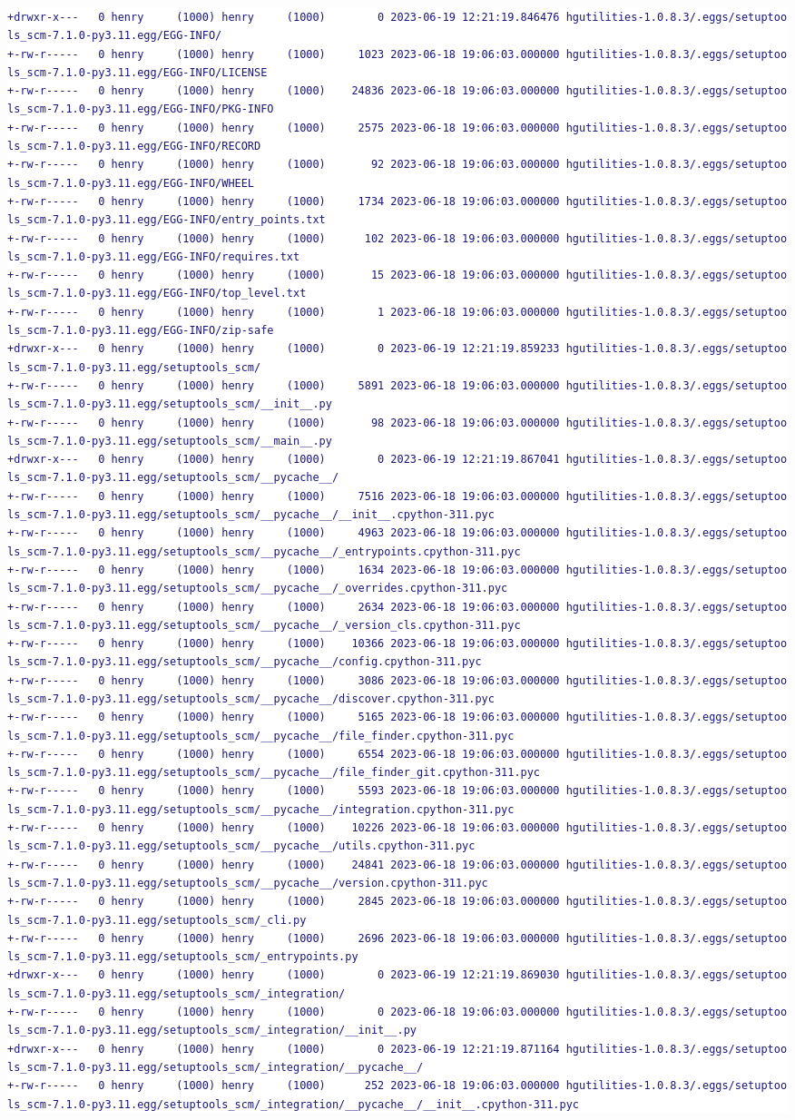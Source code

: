 ```diff
+drwxr-x---   0 henry     (1000) henry     (1000)        0 2023-06-19 12:21:19.846476 hgutilities-1.0.8.3/.eggs/setuptools_scm-7.1.0-py3.11.egg/EGG-INFO/
+-rw-r-----   0 henry     (1000) henry     (1000)     1023 2023-06-18 19:06:03.000000 hgutilities-1.0.8.3/.eggs/setuptools_scm-7.1.0-py3.11.egg/EGG-INFO/LICENSE
+-rw-r-----   0 henry     (1000) henry     (1000)    24836 2023-06-18 19:06:03.000000 hgutilities-1.0.8.3/.eggs/setuptools_scm-7.1.0-py3.11.egg/EGG-INFO/PKG-INFO
+-rw-r-----   0 henry     (1000) henry     (1000)     2575 2023-06-18 19:06:03.000000 hgutilities-1.0.8.3/.eggs/setuptools_scm-7.1.0-py3.11.egg/EGG-INFO/RECORD
+-rw-r-----   0 henry     (1000) henry     (1000)       92 2023-06-18 19:06:03.000000 hgutilities-1.0.8.3/.eggs/setuptools_scm-7.1.0-py3.11.egg/EGG-INFO/WHEEL
+-rw-r-----   0 henry     (1000) henry     (1000)     1734 2023-06-18 19:06:03.000000 hgutilities-1.0.8.3/.eggs/setuptools_scm-7.1.0-py3.11.egg/EGG-INFO/entry_points.txt
+-rw-r-----   0 henry     (1000) henry     (1000)      102 2023-06-18 19:06:03.000000 hgutilities-1.0.8.3/.eggs/setuptools_scm-7.1.0-py3.11.egg/EGG-INFO/requires.txt
+-rw-r-----   0 henry     (1000) henry     (1000)       15 2023-06-18 19:06:03.000000 hgutilities-1.0.8.3/.eggs/setuptools_scm-7.1.0-py3.11.egg/EGG-INFO/top_level.txt
+-rw-r-----   0 henry     (1000) henry     (1000)        1 2023-06-18 19:06:03.000000 hgutilities-1.0.8.3/.eggs/setuptools_scm-7.1.0-py3.11.egg/EGG-INFO/zip-safe
+drwxr-x---   0 henry     (1000) henry     (1000)        0 2023-06-19 12:21:19.859233 hgutilities-1.0.8.3/.eggs/setuptools_scm-7.1.0-py3.11.egg/setuptools_scm/
+-rw-r-----   0 henry     (1000) henry     (1000)     5891 2023-06-18 19:06:03.000000 hgutilities-1.0.8.3/.eggs/setuptools_scm-7.1.0-py3.11.egg/setuptools_scm/__init__.py
+-rw-r-----   0 henry     (1000) henry     (1000)       98 2023-06-18 19:06:03.000000 hgutilities-1.0.8.3/.eggs/setuptools_scm-7.1.0-py3.11.egg/setuptools_scm/__main__.py
+drwxr-x---   0 henry     (1000) henry     (1000)        0 2023-06-19 12:21:19.867041 hgutilities-1.0.8.3/.eggs/setuptools_scm-7.1.0-py3.11.egg/setuptools_scm/__pycache__/
+-rw-r-----   0 henry     (1000) henry     (1000)     7516 2023-06-18 19:06:03.000000 hgutilities-1.0.8.3/.eggs/setuptools_scm-7.1.0-py3.11.egg/setuptools_scm/__pycache__/__init__.cpython-311.pyc
+-rw-r-----   0 henry     (1000) henry     (1000)     4963 2023-06-18 19:06:03.000000 hgutilities-1.0.8.3/.eggs/setuptools_scm-7.1.0-py3.11.egg/setuptools_scm/__pycache__/_entrypoints.cpython-311.pyc
+-rw-r-----   0 henry     (1000) henry     (1000)     1634 2023-06-18 19:06:03.000000 hgutilities-1.0.8.3/.eggs/setuptools_scm-7.1.0-py3.11.egg/setuptools_scm/__pycache__/_overrides.cpython-311.pyc
+-rw-r-----   0 henry     (1000) henry     (1000)     2634 2023-06-18 19:06:03.000000 hgutilities-1.0.8.3/.eggs/setuptools_scm-7.1.0-py3.11.egg/setuptools_scm/__pycache__/_version_cls.cpython-311.pyc
+-rw-r-----   0 henry     (1000) henry     (1000)    10366 2023-06-18 19:06:03.000000 hgutilities-1.0.8.3/.eggs/setuptools_scm-7.1.0-py3.11.egg/setuptools_scm/__pycache__/config.cpython-311.pyc
+-rw-r-----   0 henry     (1000) henry     (1000)     3086 2023-06-18 19:06:03.000000 hgutilities-1.0.8.3/.eggs/setuptools_scm-7.1.0-py3.11.egg/setuptools_scm/__pycache__/discover.cpython-311.pyc
+-rw-r-----   0 henry     (1000) henry     (1000)     5165 2023-06-18 19:06:03.000000 hgutilities-1.0.8.3/.eggs/setuptools_scm-7.1.0-py3.11.egg/setuptools_scm/__pycache__/file_finder.cpython-311.pyc
+-rw-r-----   0 henry     (1000) henry     (1000)     6554 2023-06-18 19:06:03.000000 hgutilities-1.0.8.3/.eggs/setuptools_scm-7.1.0-py3.11.egg/setuptools_scm/__pycache__/file_finder_git.cpython-311.pyc
+-rw-r-----   0 henry     (1000) henry     (1000)     5593 2023-06-18 19:06:03.000000 hgutilities-1.0.8.3/.eggs/setuptools_scm-7.1.0-py3.11.egg/setuptools_scm/__pycache__/integration.cpython-311.pyc
+-rw-r-----   0 henry     (1000) henry     (1000)    10226 2023-06-18 19:06:03.000000 hgutilities-1.0.8.3/.eggs/setuptools_scm-7.1.0-py3.11.egg/setuptools_scm/__pycache__/utils.cpython-311.pyc
+-rw-r-----   0 henry     (1000) henry     (1000)    24841 2023-06-18 19:06:03.000000 hgutilities-1.0.8.3/.eggs/setuptools_scm-7.1.0-py3.11.egg/setuptools_scm/__pycache__/version.cpython-311.pyc
+-rw-r-----   0 henry     (1000) henry     (1000)     2845 2023-06-18 19:06:03.000000 hgutilities-1.0.8.3/.eggs/setuptools_scm-7.1.0-py3.11.egg/setuptools_scm/_cli.py
+-rw-r-----   0 henry     (1000) henry     (1000)     2696 2023-06-18 19:06:03.000000 hgutilities-1.0.8.3/.eggs/setuptools_scm-7.1.0-py3.11.egg/setuptools_scm/_entrypoints.py
+drwxr-x---   0 henry     (1000) henry     (1000)        0 2023-06-19 12:21:19.869030 hgutilities-1.0.8.3/.eggs/setuptools_scm-7.1.0-py3.11.egg/setuptools_scm/_integration/
+-rw-r-----   0 henry     (1000) henry     (1000)        0 2023-06-18 19:06:03.000000 hgutilities-1.0.8.3/.eggs/setuptools_scm-7.1.0-py3.11.egg/setuptools_scm/_integration/__init__.py
+drwxr-x---   0 henry     (1000) henry     (1000)        0 2023-06-19 12:21:19.871164 hgutilities-1.0.8.3/.eggs/setuptools_scm-7.1.0-py3.11.egg/setuptools_scm/_integration/__pycache__/
+-rw-r-----   0 henry     (1000) henry     (1000)      252 2023-06-18 19:06:03.000000 hgutilities-1.0.8.3/.eggs/setuptools_scm-7.1.0-py3.11.egg/setuptools_scm/_integration/__pycache__/__init__.cpython-311.pyc
```